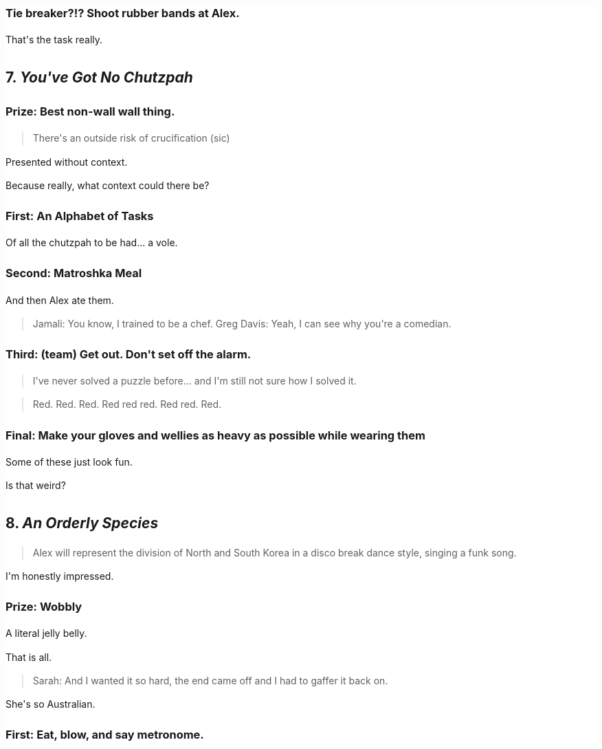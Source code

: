 ### Tie breaker?!? Shoot rubber bands at Alex. 

That's the task really. 

## 7. *You've Got No Chutzpah*

### Prize: Best non-wall wall thing.

> There's an outside risk of crucification (sic)

Presented without context. 

Because really, what context could there be?

###  First: An Alphabet of Tasks

Of all the chutzpah to be had... a vole. 

### Second: Matroshka Meal

And then Alex ate them. 

> Jamali: You know, I trained to be a chef. 
> Greg Davis: Yeah, I can see why you're a comedian. 

### Third: (team) Get out. Don't set off the alarm. 

> I've never solved a puzzle before... and I'm still not sure how I solved it. 

> Red. Red. Red. Red red red. Red red. Red. 

### Final: Make your gloves and wellies as heavy as possible while wearing them 

Some of these just look fun. 

Is that weird?

## 8. *An Orderly Species*

> Alex will represent the division of North and South Korea in a disco break dance style, singing a funk song. 

I'm honestly impressed. 

### Prize: Wobbly

A literal jelly belly. 

That is all. 

> Sarah: And I wanted it so hard, the end came off and I had to gaffer it back on. 

She's so Australian. 

### First: Eat, blow, and say metronome. 
